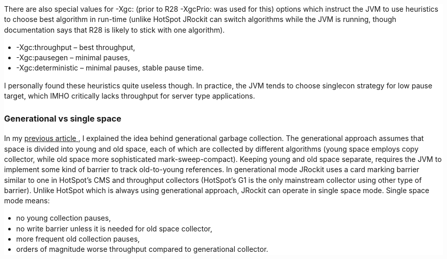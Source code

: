   <p>
    There are also special values for -Xgc: (prior to R28 -XgcPrio: was used for this) options which instruct the JVM to use heuristics to choose best algorithm in run-time (unlike HotSpot JRockit can switch algorithms while the JVM is running, though documentation says that R28 is likely to stick with one algorithm).
  </p>
  
  <ul>
    <li>
      -Xgc:throughput &#8211; best throughput,
    </li>
    <li>
      -Xgc:pausegen &#8211; minimal pauses,
    </li>
    <li>
      -Xgc:deterministic &#8211; minimal pauses, stable pause time.
    </li>
  </ul>
  
  <p>
    I personally found these heuristics quite useless though. In practice, the JVM tends to choose singlecon strategy for low pause target, which IMHO critically lacks throughput for server type applications.
  </p>
  
  <h3>
    Generational vs single space
  </h3>
  
  <p>
    In my<span>&#160;</span><a title="How to tame java GC pauses? Surviving 16 GiB heap and greater" href="http://java.dzone.com/articles/how-tame-java-gc-pauses" target="_blank" shape="rect">previous article<span>&#160;</span></a>, I explained the idea behind generational garbage collection. The generational approach assumes that space is divided into young and old space, each of which are collected by different algorithms (young space employs copy collector, while old space more sophisticated mark-sweep-compact). Keeping young and old space separate, requires the JVM to implement some kind of barrier to track old-to-young references. In generational mode JRockit uses a card marking barrier similar to one in HotSpot&#8217;s CMS and throughput collectors (HotSpot&#8217;s G1 is the only mainstream collector using other type of barrier). Unlike HotSpot which is always using generational approach, JRockit can operate in single space mode. Single space mode means:
  </p>
  
  <ul>
    <li>
      no young collection pauses,
    </li>
    <li>
      no write barrier unless it is needed for old space collector,
    </li>
    <li>
      more frequent old collection pauses,
    </li>
    <li>
      orders of magnitude worse throughput compared to generational collector.
    </li>
  </ul>
  